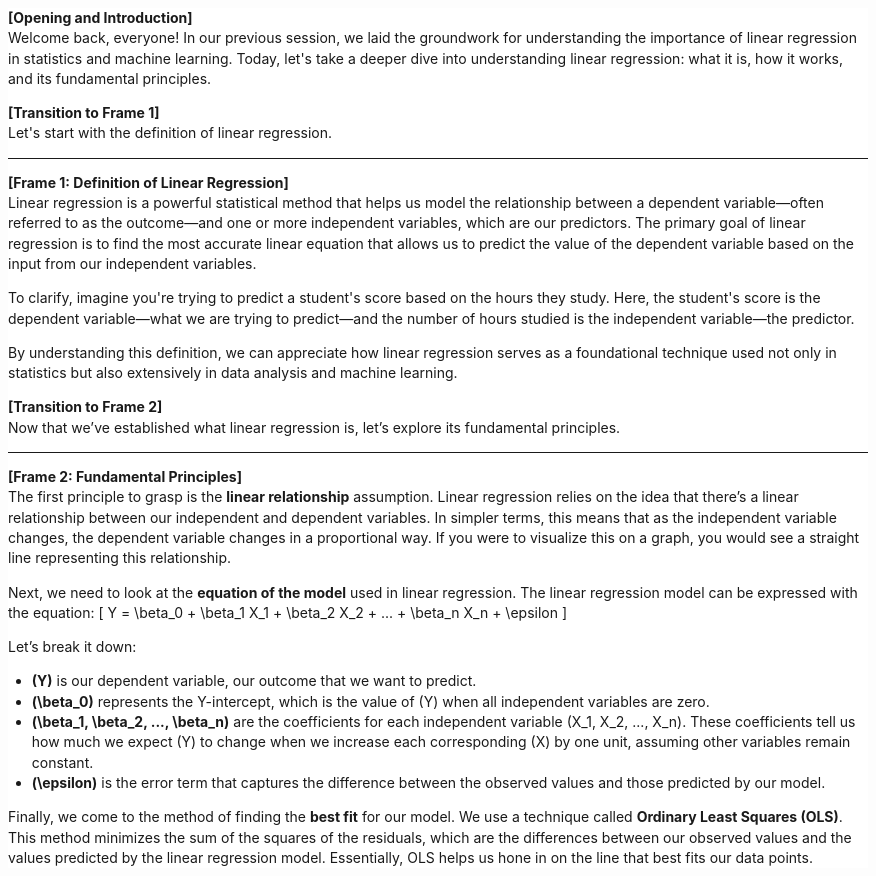 
**[Opening and Introduction]**  
Welcome back, everyone! In our previous session, we laid the groundwork for understanding the importance of linear regression in statistics and machine learning. Today, let's take a deeper dive into understanding linear regression: what it is, how it works, and its fundamental principles.

**[Transition to Frame 1]**  
Let's start with the definition of linear regression.

---

**[Frame 1: Definition of Linear Regression]**  
Linear regression is a powerful statistical method that helps us model the relationship between a dependent variable—often referred to as the outcome—and one or more independent variables, which are our predictors. The primary goal of linear regression is to find the most accurate linear equation that allows us to predict the value of the dependent variable based on the input from our independent variables.

To clarify, imagine you're trying to predict a student's score based on the hours they study. Here, the student's score is the dependent variable—what we are trying to predict—and the number of hours studied is the independent variable—the predictor. 

By understanding this definition, we can appreciate how linear regression serves as a foundational technique used not only in statistics but also extensively in data analysis and machine learning.

**[Transition to Frame 2]**  
Now that we’ve established what linear regression is, let’s explore its fundamental principles.

---

**[Frame 2: Fundamental Principles]**  
The first principle to grasp is the **linear relationship** assumption. Linear regression relies on the idea that there’s a linear relationship between our independent and dependent variables. In simpler terms, this means that as the independent variable changes, the dependent variable changes in a proportional way. If you were to visualize this on a graph, you would see a straight line representing this relationship.

Next, we need to look at the **equation of the model** used in linear regression. The linear regression model can be expressed with the equation:
\[
Y = \beta_0 + \beta_1 X_1 + \beta_2 X_2 + ... + \beta_n X_n + \epsilon
\]

Let’s break it down:

- **\(Y\)** is our dependent variable, our outcome that we want to predict.
- **\(\beta_0\)** represents the Y-intercept, which is the value of \(Y\) when all independent variables are zero.
- **\(\beta_1, \beta_2, ..., \beta_n\)** are the coefficients for each independent variable \(X_1, X_2, ..., X_n\). These coefficients tell us how much we expect \(Y\) to change when we increase each corresponding \(X\) by one unit, assuming other variables remain constant.
- **\(\epsilon\)** is the error term that captures the difference between the observed values and those predicted by our model.

Finally, we come to the method of finding the **best fit** for our model. We use a technique called **Ordinary Least Squares (OLS)**. This method minimizes the sum of the squares of the residuals, which are the differences between our observed values and the values predicted by the linear regression model. Essentially, OLS helps us hone in on the line that best fits our data points.
